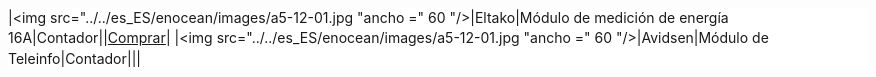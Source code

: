|<img src="../../es_ES/enocean/images/a5-12-01.jpg "ancho =" 60 "/>|Eltako|Módulo de medición de energía 16A|Contador||[Comprar](http://www.domadoo.fr/fr/peripheriques/2836-eltako-module-de-comptage-d-energie-16a-4010312303184.html)|
|<img src="../../es_ES/enocean/images/a5-12-01.jpg "ancho =" 60 "/>|Avidsen|Módulo de Teleinfo|Contador|||